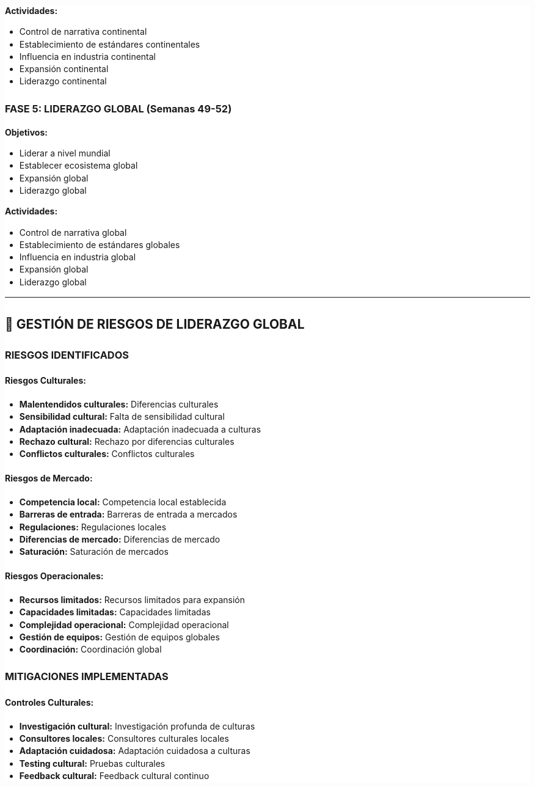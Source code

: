 **Actividades:**
- Control de narrativa continental
- Establecimiento de estándares continentales
- Influencia en industria continental
- Expansión continental
- Liderazgo continental

### **FASE 5: LIDERAZGO GLOBAL (Semanas 49-52)**
**Objetivos:**
- Liderar a nivel mundial
- Establecer ecosistema global
- Expansión global
- Liderazgo global

**Actividades:**
- Control de narrativa global
- Establecimiento de estándares globales
- Influencia en industria global
- Expansión global
- Liderazgo global

---

## 🚨 GESTIÓN DE RIESGOS DE LIDERAZGO GLOBAL

### **RIESGOS IDENTIFICADOS**

#### **Riesgos Culturales:**
- **Malentendidos culturales:** Diferencias culturales
- **Sensibilidad cultural:** Falta de sensibilidad cultural
- **Adaptación inadecuada:** Adaptación inadecuada a culturas
- **Rechazo cultural:** Rechazo por diferencias culturales
- **Conflictos culturales:** Conflictos culturales

#### **Riesgos de Mercado:**
- **Competencia local:** Competencia local establecida
- **Barreras de entrada:** Barreras de entrada a mercados
- **Regulaciones:** Regulaciones locales
- **Diferencias de mercado:** Diferencias de mercado
- **Saturación:** Saturación de mercados

#### **Riesgos Operacionales:**
- **Recursos limitados:** Recursos limitados para expansión
- **Capacidades limitadas:** Capacidades limitadas
- **Complejidad operacional:** Complejidad operacional
- **Gestión de equipos:** Gestión de equipos globales
- **Coordinación:** Coordinación global

### **MITIGACIONES IMPLEMENTADAS**

#### **Controles Culturales:**
- **Investigación cultural:** Investigación profunda de culturas
- **Consultores locales:** Consultores culturales locales
- **Adaptación cuidadosa:** Adaptación cuidadosa a culturas
- **Testing cultural:** Pruebas culturales
- **Feedback cultural:** Feedback cultural continuo
